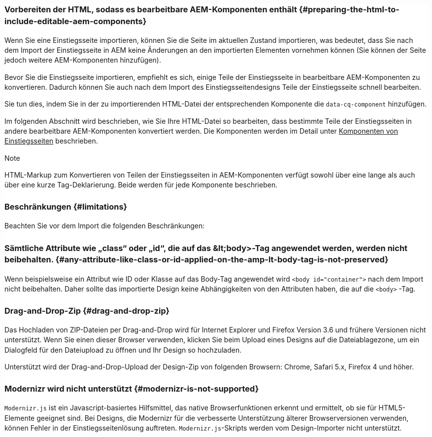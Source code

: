 ### Vorbereiten der HTML, sodass es bearbeitbare AEM-Komponenten enthält {#preparing-the-html-to-include-editable-aem-components}

Wenn Sie eine Einstiegsseite importieren, können Sie die Seite im aktuellen Zustand importieren, was bedeutet, dass Sie nach dem Import der Einstiegsseite in AEM keine Änderungen an den importierten Elementen vornehmen können (Sie können der Seite jedoch weitere AEM-Komponenten hinzufügen).

Bevor Sie die Einstiegsseite importieren, empfiehlt es sich, einige Teile der Einstiegsseite in bearbeitbare AEM-Komponenten zu konvertieren. Dadurch können Sie auch nach dem Import des Einstiegsseitendesigns Teile der Einstiegsseite schnell bearbeiten.

Sie tun dies, indem Sie in der zu importierenden HTML-Datei der entsprechenden Komponente die `data-cq-component` hinzufügen.

Im folgenden Abschnitt wird beschrieben, wie Sie Ihre HTML-Datei so bearbeiten, dass bestimmte Teile der Einstiegsseiten in andere bearbeitbare AEM-Komponenten konvertiert werden. Die Komponenten werden im Detail unter [Komponenten von Einstiegsseiten](/help/sites-classic-ui-authoring/classic-personalization-campaigns-landingpage.md) beschrieben.

>[!NOTE]
>
>HTML-Markup zum Konvertieren von Teilen der Einstiegsseiten in AEM-Komponenten verfügt sowohl über eine lange als auch über eine kurze Tag-Deklarierung. Beide werden für jede Komponente beschrieben.

### Beschränkungen {#limitations}

Beachten Sie vor dem Import die folgenden Beschränkungen:

### Sämtliche Attribute wie „class“ oder „id“, die auf das   &amp;lt;body>-Tag angewendet werden, werden nicht beibehalten. {#any-attribute-like-class-or-id-applied-on-the-amp-lt-body-tag-is-not-preserved}

Wenn beispielsweise ein Attribut wie ID oder Klasse auf das Body-Tag angewendet wird `<body id="container">` nach dem Import nicht beibehalten. Daher sollte das importierte Design keine Abhängigkeiten von den Attributen haben, die auf die `<body>` -Tag.

### Drag-and-Drop-Zip {#drag-and-drop-zip}

Das Hochladen von ZIP-Dateien per Drag-and-Drop wird für Internet Explorer und Firefox Version 3.6 und frühere Versionen nicht unterstützt. Wenn Sie einen dieser Browser verwenden, klicken Sie beim Upload eines Designs auf die Dateiablagezone, um ein Dialogfeld für den Dateiupload zu öffnen und Ihr Design so hochzuladen.

Unterstützt wird der Drag-and-Drop-Upload der Design-Zip von folgenden Browsern: Chrome, Safari 5.x, Firefox 4 und höher.

### Modernizr wird nicht unterstützt {#modernizr-is-not-supported}

`Modernizr.js` ist ein Javascript-basiertes Hilfsmittel, das native Browserfunktionen erkennt und ermittelt, ob sie für HTML5-Elemente geeignet sind. Bei Designs, die Modernizr für die verbesserte Unterstützung älterer Browserversionen verwenden, können Fehler in der Einstiegsseitenlösung auftreten. `Modernizr.js`-Skripts werden vom Design-Importer nicht unterstützt.
